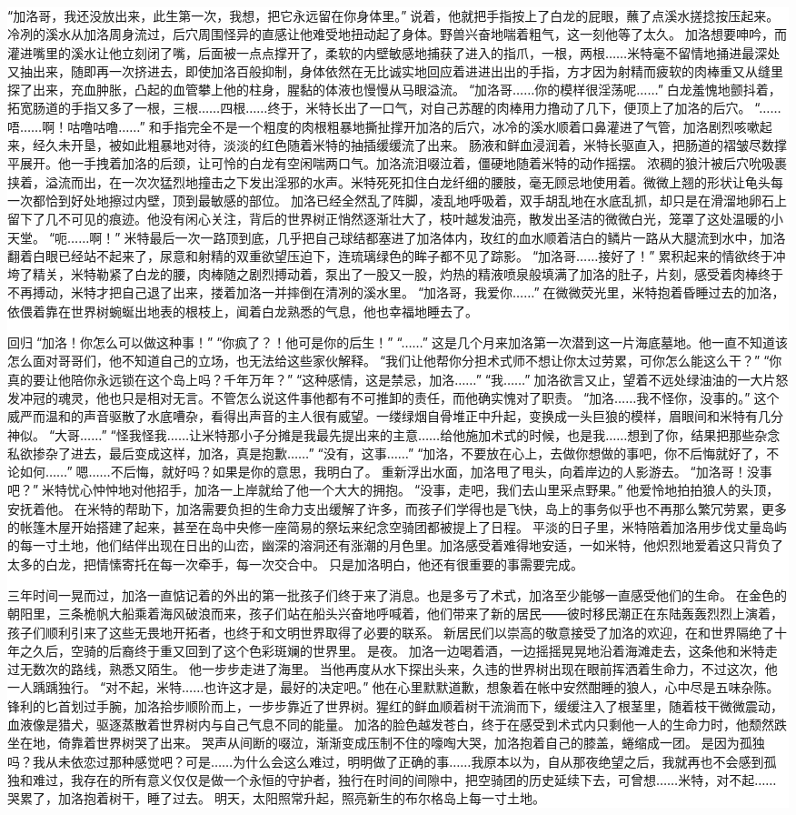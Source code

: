 “加洛哥，我还没放出来，此生第一次，我想，把它永远留在你身体里。”
说着，他就把手指按上了白龙的屁眼，蘸了点溪水搓捻按压起来。冷冽的溪水从加洛周身流过，后穴周围怪异的直感让他难受地扭动起了身体。野兽兴奋地喘着粗气，这一刻他等了太久。
加洛想要呻吟，而灌进嘴里的溪水让他立刻闭了嘴，后面被一点点撑开了，柔软的内壁敏感地捕获了进入的指爪，一根，两根……米特毫不留情地捅进最深处又抽出来，随即再一次挤进去，即使加洛百般抑制，身体依然在无比诚实地回应着进进出出的手指，方才因为射精而疲软的肉棒重又从缝里探了出来，充血肿胀，凸起的血管攀上他的柱身，腥黏的体液也慢慢从马眼溢流。
“加洛哥……你的模样很淫荡呢……”
白龙羞愧地颤抖着，拓宽肠道的手指又多了一根，三根……四根……终于，米特长出了一口气，对自己苏醒的肉棒用力撸动了几下，便顶上了加洛的后穴。
“……唔……啊！咕噜咕噜……”
和手指完全不是一个粗度的肉根粗暴地撕扯撑开加洛的后穴，冰冷的溪水顺着口鼻灌进了气管，加洛剧烈咳嗽起来，经久未开垦，被如此粗暴地对待，淡淡的红色随着米特的抽插缓缓流了出来。
肠液和鲜血浸润着，米特长驱直入，把肠道的褶皱尽数撑平展开。他一手拽着加洛的后颈，让可怜的白龙有空闲喘两口气。加洛流泪啜泣着，僵硬地随着米特的动作摇摆。
浓稠的狼汁被后穴吮吸裹挟着，溢流而出，在一次次猛烈地撞击之下发出淫邪的水声。米特死死扣住白龙纤细的腰肢，毫无顾忌地使用着。微微上翘的形状让龟头每一次都恰到好处地擦过内壁，顶到最敏感的部位。
加洛已经全然乱了阵脚，凌乱地呼吸着，双手胡乱地在水底乱抓，却只是在滑溜地卵石上留下了几不可见的痕迹。他没有闲心关注，背后的世界树正悄然逐渐壮大了，枝叶越发油亮，散发出圣洁的微微白光，笼罩了这处温暖的小天堂。
“呃……啊！”
米特最后一次一路顶到底，几乎把自己球结都塞进了加洛体内，玫红的血水顺着洁白的鳞片一路从大腿流到水中，加洛翻着白眼已经站不起来了，尿意和射精的双重欲望压迫下，连琉璃绿色的眸子都不见了踪影。
“加洛哥……接好了！”
累积起来的情欲终于冲垮了精关，米特勒紧了白龙的腰，肉棒随之剧烈搏动着，泵出了一股又一股，灼热的精液喷泉般填满了加洛的肚子，片刻，感受着肉棒终于不再搏动，米特才把自己退了出来，搂着加洛一并摔倒在清冽的溪水里。
“加洛哥，我爱你……”
在微微荧光里，米特抱着昏睡过去的加洛，依偎着靠在世界树蜿蜒出地表的根枝上，闻着白龙熟悉的气息，他也幸福地睡去了。

回归
“加洛！你怎么可以做这种事！”
“你疯了？！他可是你的后生！”
“……”
这是几个月来加洛第一次潜到这一片海底墓地。他一直不知道该怎么面对哥哥们，他不知道自己的立场，也无法给这些家伙解释。
“我们让他帮你分担术式师不想让你太过劳累，可你怎么能这么干？”
“你真的要让他陪你永远锁在这个岛上吗？千年万年？”
“这种感情，这是禁忌，加洛……”
“我……”
加洛欲言又止，望着不远处绿油油的一大片怒发冲冠的魂灵，他也只是相对无言。不管怎么说这件事他都有不可推卸的责任，而他确实愧对了职责。
“加洛……我不怪你，没事的。”
这个威严而温和的声音驱散了水底嘈杂，看得出声音的主人很有威望。一缕绿烟自骨堆正中升起，变换成一头巨狼的模样，眉眼间和米特有几分神似。
“大哥……”
“怪我怪我……让米特那小子分摊是我最先提出来的主意……给他施加术式的时候，也是我……想到了你，结果把那些杂念私欲掺杂了进去，最后变成这样，加洛，真是抱歉……”
“没有，这事……”
“加洛，不要放在心上，去做你想做的事吧，你不后悔就好了，不论如何……”
嗯……不后悔，就好吗？如果是你的意思，我明白了。
重新浮出水面，加洛甩了甩头，向着岸边的人影游去。
“加洛哥！没事吧？”
米特忧心忡忡地对他招手，加洛一上岸就给了他一个大大的拥抱。
“没事，走吧，我们去山里采点野果。”
他爱怜地拍拍狼人的头顶，安抚着他。
在米特的帮助下，加洛需要负担的生命力支出缓解了许多，而孩子们学得也是飞快，岛上的事务似乎也不再那么繁冗劳累，更多的帐篷木屋开始搭建了起来，甚至在岛中央修一座简易的祭坛来纪念空骑团都被提上了日程。
平淡的日子里，米特陪着加洛用步伐丈量岛屿的每一寸土地，他们结伴出现在日出的山峦，幽深的溶洞还有涨潮的月色里。加洛感受着难得地安适，一如米特，他炽烈地爱着这只背负了太多的白龙，把情愫寄托在每一次牵手，每一次交合中。
只是加洛明白，他还有很重要的事需要完成。

三年时间一晃而过，加洛一直惦记着的外出的第一批孩子们终于来了消息。也是多亏了术式，加洛至少能够一直感受他们的生命。
在金色的朝阳里，三条桅帆大船乘着海风破浪而来，孩子们站在船头兴奋地呼喊着，他们带来了新的居民——彼时移民潮正在东陆轰轰烈烈上演着，孩子们顺利引来了这些无畏地开拓者，也终于和文明世界取得了必要的联系。
新居民们以崇高的敬意接受了加洛的欢迎，在和世界隔绝了十年之久后，空骑的后裔终于重又回到了这个色彩斑斓的世界里。
是夜。
加洛一边喝着酒，一边摇摇晃晃地沿着海滩走去，这条他和米特走过无数次的路线，熟悉又陌生。
他一步步走进了海里。
当他再度从水下探出头来，久违的世界树出现在眼前挥洒着生命力，不过这次，他一人踽踽独行。
“对不起，米特……也许这才是，最好的决定吧。”
他在心里默默道歉，想象着在帐中安然酣睡的狼人，心中尽是五味杂陈。锋利的匕首划过手腕，加洛拾步顺阶而上，一步步靠近了世界树。猩红的鲜血顺着树干流淌而下，缓缓注入了根茎里，随着枝干微微震动，血液像是猎犬，驱逐蒸散着世界树内与自己气息不同的能量。
加洛的脸色越发苍白，终于在感受到术式内只剩他一人的生命力时，他颓然跌坐在地，倚靠着世界树哭了出来。
哭声从间断的啜泣，渐渐变成压制不住的嚎啕大哭，加洛抱着自己的膝盖，蜷缩成一团。
是因为孤独吗？我从未依恋过那种感觉吧？可是……为什么会这么难过，明明做了正确的事……我原本以为，自从那夜绝望之后，我就再也不会感到孤独和难过，我存在的所有意义仅仅是做一个永恒的守护者，独行在时间的间隙中，把空骑团的历史延续下去，可曾想……米特，对不起……
哭累了，加洛抱着树干，睡了过去。
明天，太阳照常升起，照亮新生的布尔格岛上每一寸土地。
